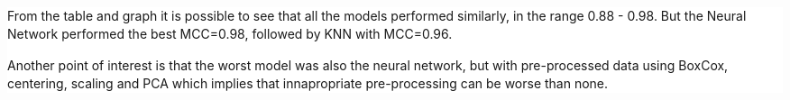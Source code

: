 From the table and graph it is possible to see that all the models performed similarly, in the range 0.88 - 0.98. But the Neural Network performed the best MCC=0.98, followed by KNN with MCC=0.96.

Another point of interest is that the worst model was also the neural network, but with pre-processed data using BoxCox, centering, scaling and PCA which implies that innapropriate pre-processing can be worse than none.


















